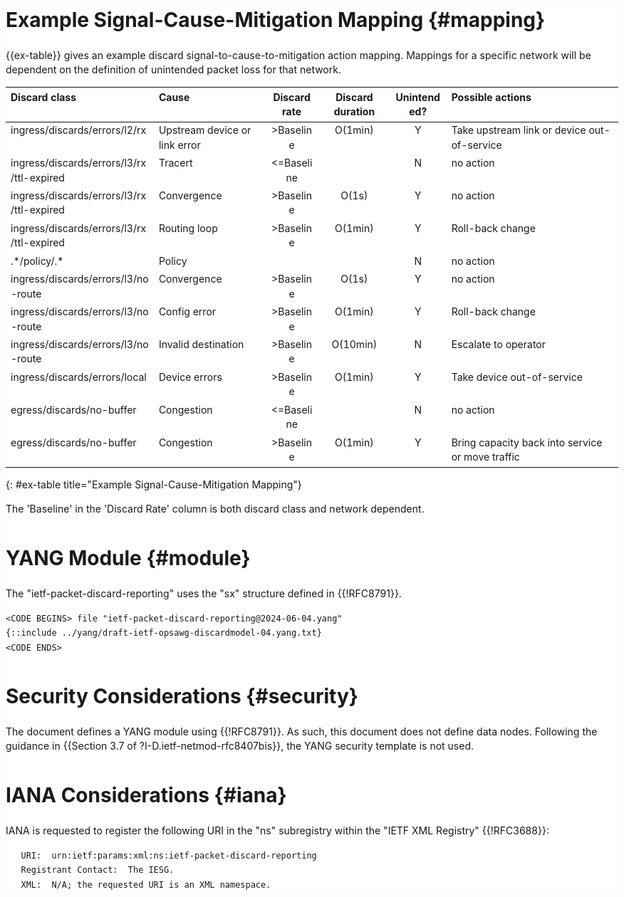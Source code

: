 Example Signal-Cause-Mitigation Mapping {#mapping}
=======================================
{{ex-table}} gives an example discard signal-to-cause-to-mitigation action mapping.  Mappings for a specific network will be dependent on the definition of unintended packet loss for that network.

| Discard class | Cause | Discard rate | Discard duration | Unintended? | Possible actions |
|:--------------|:------|:------------:|:----------------:|:-----------:|:-----------------|
| ingress/discards/errors/l2/rx | Upstream device or link error | >Baseline| O(1min) | Y | Take upstream link or device out-of-service |
| ingress/discards/errors/l3/rx/ttl-expired | Tracert | <=Baseline | | N | no action |
| ingress/discards/errors/l3/rx/ttl-expired | Convergence | >Baseline | O(1s) | Y | no action |
| ingress/discards/errors/l3/rx/ttl-expired | Routing loop | >Baseline | O(1min) | Y | Roll-back change |
| .\*/policy/.\* | Policy | | | N | no action |
| ingress/discards/errors/l3/no-route | Convergence | >Baseline | O(1s) | Y | no action |
| ingress/discards/errors/l3/no-route | Config error | >Baseline | O(1min) | Y | Roll-back change |
| ingress/discards/errors/l3/no-route | Invalid destination | >Baseline | O(10min) | N | Escalate to operator |
| ingress/discards/errors/local | Device errors | >Baseline | O(1min) | Y | Take device out-of-service |
| egress/discards/no-buffer | Congestion | <=Baseline | | N | no action |
| egress/discards/no-buffer | Congestion | >Baseline | O(1min) | Y | Bring capacity back into service or move traffic |
{: #ex-table title="Example Signal-Cause-Mitigation Mapping"}

The 'Baseline' in the 'Discard Rate' column is both discard class and network dependent.

YANG Module {#module}
===========

The "ietf-packet-discard-reporting" uses the "sx" structure defined in {{!RFC8791}}.


~~~~~~~~~~
<CODE BEGINS> file "ietf-packet-discard-reporting@2024-06-04.yang"
{::include ../yang/draft-ietf-opsawg-discardmodel-04.yang.txt}
<CODE ENDS>
~~~~~~~~~~

Security Considerations {#security}
=======================

The document defines a YANG module using {{!RFC8791}}. As such, this document does
not define data nodes. Following  the guidance in {{Section 3.7 of ?I-D.ietf-netmod-rfc8407bis}},
the YANG security template is not used.

IANA Considerations {#iana}
===================

   IANA is requested to register the following URI in the "ns" subregistry within
   the "IETF XML Registry" {{!RFC3688}}:

~~~~
   URI:  urn:ietf:params:xml:ns:ietf-packet-discard-reporting
   Registrant Contact:  The IESG.
   XML:  N/A; the requested URI is an XML namespace.
~~~~
